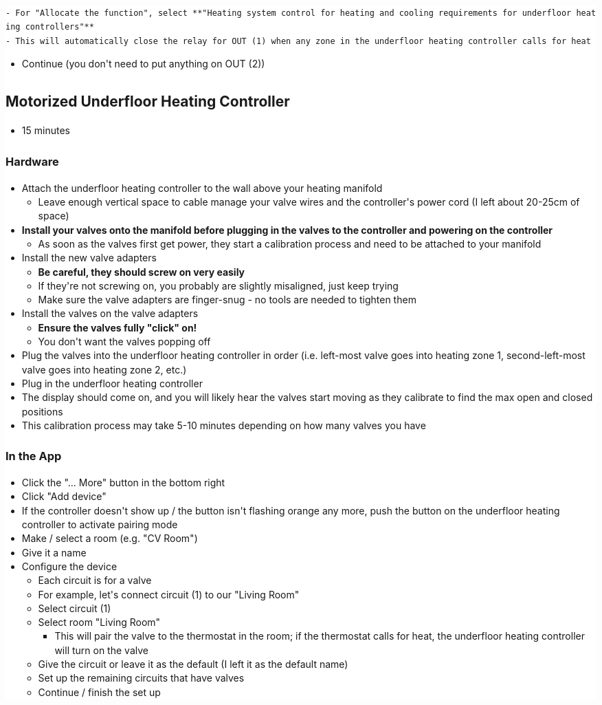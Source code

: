     - For "Allocate the function", select **"Heating system control for heating and cooling requirements for underfloor heating controllers"**
    - This will automatically close the relay for OUT (1) when any zone in the underfloor heating controller calls for heat
  - Continue (you don't need to put anything on OUT (2))

## Motorized Underfloor Heating Controller

- 15 minutes

### Hardware

- Attach the underfloor heating controller to the wall above your heating manifold
  - Leave enough vertical space to cable manage your valve wires and the controller's power cord (I left about 20-25cm of space)
- **Install your valves onto the manifold before plugging in the valves to the controller and powering on the controller**
  - As soon as the valves first get power, they start a calibration process and need to be attached to your manifold
- Install the new valve adapters
  - **Be careful, they should screw on very easily**
  - If they're not screwing on, you probably are slightly misaligned, just keep trying
  - Make sure the valve adapters are finger-snug - no tools are needed to tighten them
- Install the valves on the valve adapters
  - **Ensure the valves fully "click" on!**
  - You don't want the valves popping off
- Plug the valves into the underfloor heating controller in order (i.e. left-most valve goes into heating zone 1, second-left-most valve goes into heating zone 2, etc.)
- Plug in the underfloor heating controller
- The display should come on, and you will likely hear the valves start moving as they calibrate to find the max open and closed positions
- This calibration process may take 5-10 minutes depending on how many valves you have

### In the App

- Click the "... More" button in the bottom right
- Click "Add device"
- If the controller doesn't show up / the button isn't flashing orange any more, push the button on the underfloor heating controller to activate pairing mode
- Make / select a room (e.g. "CV Room")
- Give it a name
- Configure the device
  - Each circuit is for a valve
  - For example, let's connect circuit (1) to our "Living Room"
  - Select circuit (1)
  - Select room "Living Room"
    - This will pair the valve to the thermostat in the room; if the thermostat calls for heat, the underfloor heating controller will turn on the valve
  - Give the circuit or leave it as the default (I left it as the default name)
  - Set up the remaining circuits that have valves
  - Continue / finish the set up
